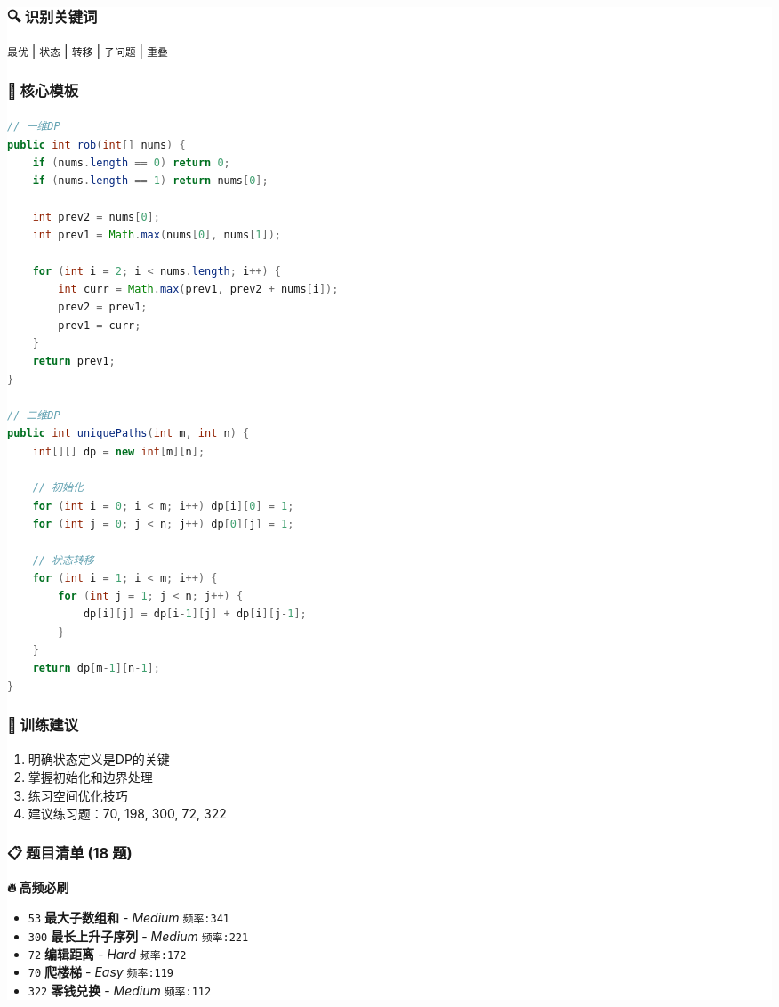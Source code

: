 ### 🔍 识别关键词
`最优` | `状态` | `转移` | `子问题` | `重叠`

### 📝 核心模板
```java
// 一维DP
public int rob(int[] nums) {
    if (nums.length == 0) return 0;
    if (nums.length == 1) return nums[0];
    
    int prev2 = nums[0];
    int prev1 = Math.max(nums[0], nums[1]);
    
    for (int i = 2; i < nums.length; i++) {
        int curr = Math.max(prev1, prev2 + nums[i]);
        prev2 = prev1;
        prev1 = curr;
    }
    return prev1;
}

// 二维DP
public int uniquePaths(int m, int n) {
    int[][] dp = new int[m][n];
    
    // 初始化
    for (int i = 0; i < m; i++) dp[i][0] = 1;
    for (int j = 0; j < n; j++) dp[0][j] = 1;
    
    // 状态转移
    for (int i = 1; i < m; i++) {
        for (int j = 1; j < n; j++) {
            dp[i][j] = dp[i-1][j] + dp[i][j-1];
        }
    }
    return dp[m-1][n-1];
}
```

### 🎯 训练建议
1. 明确状态定义是DP的关键
2. 掌握初始化和边界处理
3. 练习空间优化技巧
4. 建议练习题：70, 198, 300, 72, 322

### 📋 题目清单 (18 题)

**🔥 高频必刷**

- `53` **最大子数组和** - *Medium* `频率:341`
- `300` **最长上升子序列** - *Medium* `频率:221`
- `72` **编辑距离** - *Hard* `频率:172`
- `70` **爬楼梯** - *Easy* `频率:119`
- `322` **零钱兑换** - *Medium* `频率:112`
